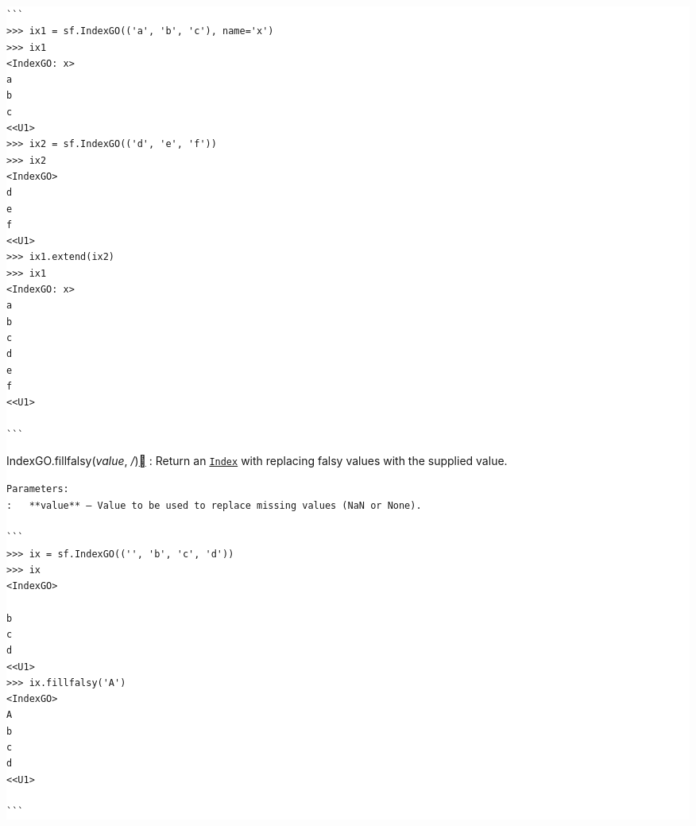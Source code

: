    ```
    >>> ix1 = sf.IndexGO(('a', 'b', 'c'), name='x')
    >>> ix1
    <IndexGO: x>
    a
    b
    c
    <<U1>
    >>> ix2 = sf.IndexGO(('d', 'e', 'f'))
    >>> ix2
    <IndexGO>
    d
    e
    f
    <<U1>
    >>> ix1.extend(ix2)
    >>> ix1
    <IndexGO: x>
    a
    b
    c
    d
    e
    f
    <<U1>

    ```

IndexGO.fillfalsy(*value*, */*)[](#static_frame.IndexGO.fillfalsy "Link to this definition")
:   Return an [`Index`](index-selector.html#Index "Index") with replacing falsy values with the supplied value.

    Parameters:
    :   **value** – Value to be used to replace missing values (NaN or None).

    ```
    >>> ix = sf.IndexGO(('', 'b', 'c', 'd'))
    >>> ix
    <IndexGO>

    b
    c
    d
    <<U1>
    >>> ix.fillfalsy('A')
    <IndexGO>
    A
    b
    c
    d
    <<U1>

    ```
